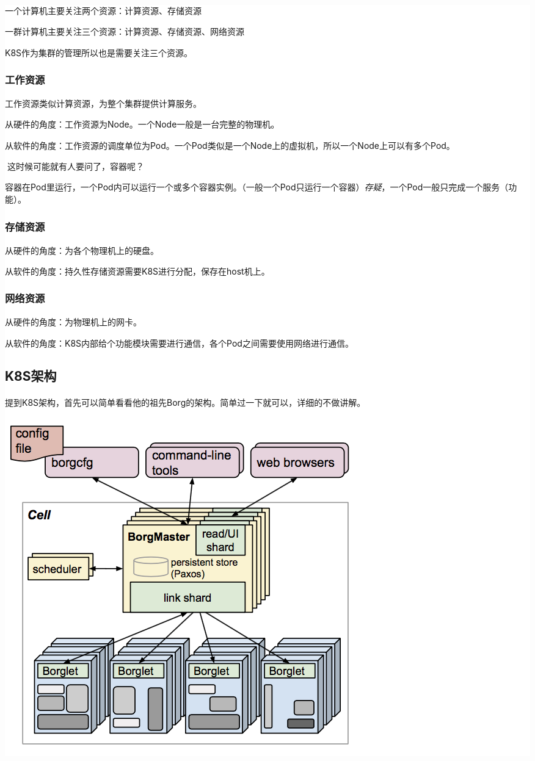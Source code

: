 一个计算机主要关注两个资源：计算资源、存储资源

一群计算机主要关注三个资源：计算资源、存储资源、网络资源

K8S作为集群的管理所以也是需要关注三个资源。

### 工作资源

工作资源类似计算资源，为整个集群提供计算服务。

从硬件的角度：工作资源为Node。一个Node一般是一台完整的物理机。

从软件的角度：工作资源的调度单位为Pod。一个Pod类似是一个Node上的虚拟机，所以一个Node上可以有多个Pod。

​	这时候可能就有人要问了，容器呢？

​	容器在Pod里运行，一个Pod内可以运行一个或多个容器实例。（一般一个Pod只运行一个容器）*存疑*，一个Pod一般只完成一个服务（功能）。

### 存储资源

从硬件的角度：为各个物理机上的硬盘。

从软件的角度：持久性存储资源需要K8S进行分配，保存在host机上。

### 网络资源

从硬件的角度：为物理机上的网卡。

从软件的角度：K8S内部给个功能模块需要进行通信，各个Pod之间需要使用网络进行通信。

## K8S架构

提到K8S架构，首先可以简单看看他的祖先Borg的架构。简单过一下就可以，详细的不做讲解。

![picture](https://raw.githubusercontent.com/MoLiYue/Cloud-Native-Learning/master/src/picture/Borg.png "Borg")
